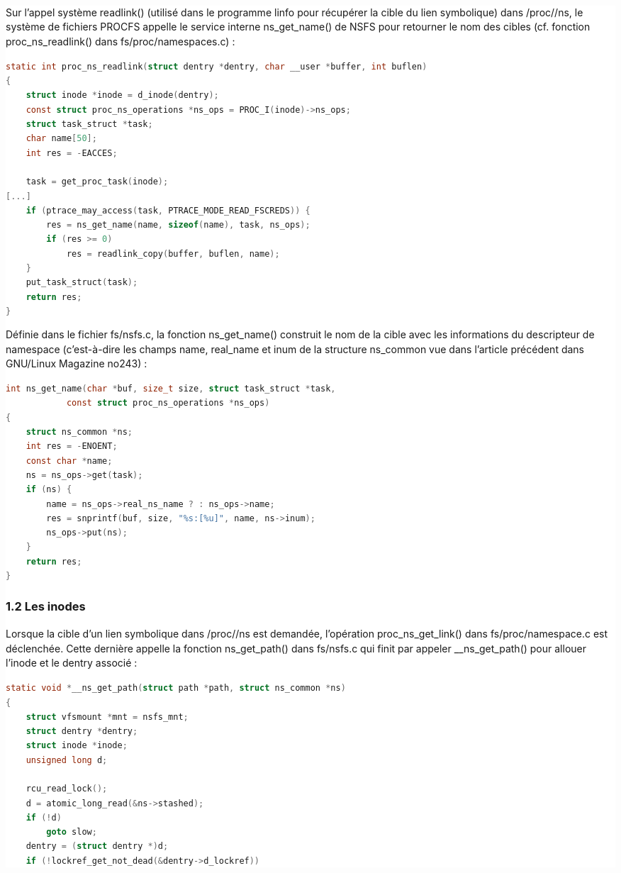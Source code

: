 Sur l’appel système readlink() (utilisé dans le programme linfo pour récupérer la cible du lien symbolique) dans /proc/<pid>/ns, le système de fichiers PROCFS appelle le service interne ns_get_name() de NSFS pour retourner le nom des cibles (cf. fonction proc_ns_readlink() dans fs/proc/namespaces.c) :

```c
static int proc_ns_readlink(struct dentry *dentry, char __user *buffer, int buflen)
{
    struct inode *inode = d_inode(dentry);
    const struct proc_ns_operations *ns_ops = PROC_I(inode)->ns_ops;
    struct task_struct *task;
    char name[50];
    int res = -EACCES;
 
    task = get_proc_task(inode);
[...]
    if (ptrace_may_access(task, PTRACE_MODE_READ_FSCREDS)) {
        res = ns_get_name(name, sizeof(name), task, ns_ops);
        if (res >= 0)
            res = readlink_copy(buffer, buflen, name);
    }
    put_task_struct(task);
    return res;
}
```
  
Définie dans le fichier fs/nsfs.c, la fonction ns_get_name() construit le nom de la cible avec les informations du descripteur de namespace (c’est-à-dire les champs name, real_name et inum de la structure ns_common vue dans l’article précédent dans GNU/Linux Magazine no243) :

```c
int ns_get_name(char *buf, size_t size, struct task_struct *task,
            const struct proc_ns_operations *ns_ops)
{
    struct ns_common *ns;
    int res = -ENOENT;
    const char *name;
    ns = ns_ops->get(task);
    if (ns) {
        name = ns_ops->real_ns_name ? : ns_ops->name;
        res = snprintf(buf, size, "%s:[%u]", name, ns->inum);
        ns_ops->put(ns);
    }
    return res;
}
```
 
### 1.2 Les inodes
Lorsque la cible d’un lien symbolique dans /proc/<pid>/ns est demandée, l’opération proc_ns_get_link() dans fs/proc/namespace.c est déclenchée. Cette dernière appelle la fonction ns_get_path() dans fs/nsfs.c qui finit par appeler __ns_get_path() pour allouer l’inode et le dentry associé :

```c
static void *__ns_get_path(struct path *path, struct ns_common *ns)
{
    struct vfsmount *mnt = nsfs_mnt;
    struct dentry *dentry;
    struct inode *inode;
    unsigned long d;
 
    rcu_read_lock();
    d = atomic_long_read(&ns->stashed);
    if (!d)
        goto slow;
    dentry = (struct dentry *)d;
    if (!lockref_get_not_dead(&dentry->d_lockref))
```